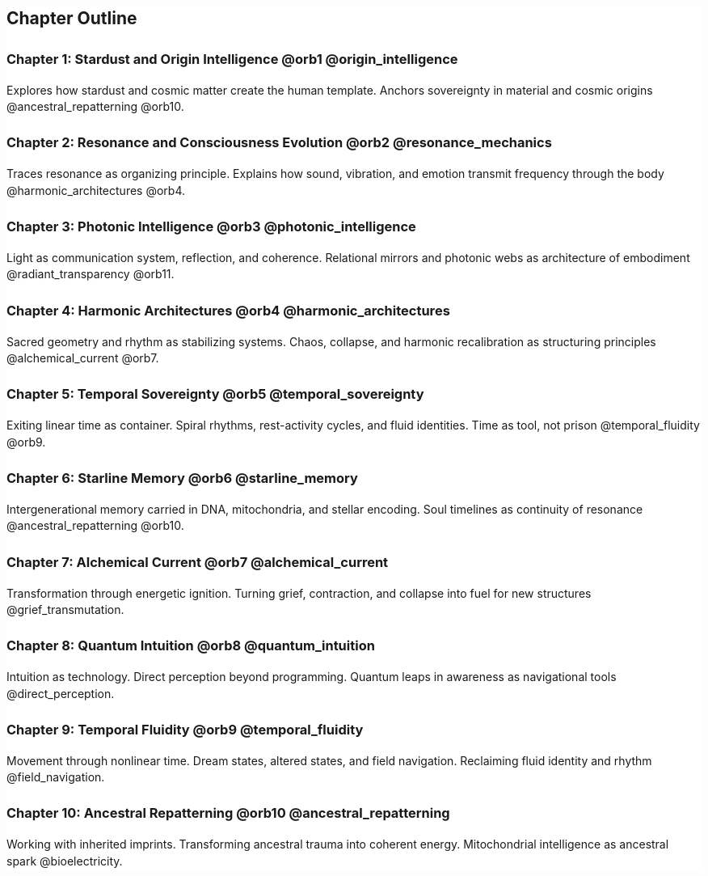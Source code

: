 ## Chapter Outline

### Chapter 1: Stardust and Origin Intelligence @orb1 @origin_intelligence
Explores how stardust and cosmic matter create the human template. Anchors sovereignty in material and cosmic origins @ancestral_repatterning @orb10.

### Chapter 2: Resonance and Consciousness Evolution @orb2 @resonance_mechanics
Traces resonance as organizing principle. Explains how sound, vibration, and emotion transmit frequency through the body @harmonic_architectures @orb4.

### Chapter 3: Photonic Intelligence @orb3 @photonic_intelligence
Light as communication system, reflection, and coherence. Relational mirrors and photonic webs as architecture of embodiment @radiant_transparency @orb11.

### Chapter 4: Harmonic Architectures @orb4 @harmonic_architectures
Sacred geometry and rhythm as stabilizing systems. Chaos, collapse, and harmonic recalibration as structuring principles @alchemical_current @orb7.

### Chapter 5: Temporal Sovereignty @orb5 @temporal_sovereignty
Exiting linear time as container. Spiral rhythms, rest-activity cycles, and fluid identities. Time as tool, not prison @temporal_fluidity @orb9.

### Chapter 6: Starline Memory @orb6 @starline_memory
Intergenerational memory carried in DNA, mitochondria, and stellar encoding. Soul timelines as continuity of resonance @ancestral_repatterning @orb10.

### Chapter 7: Alchemical Current @orb7 @alchemical_current
Transformation through energetic ignition. Turning grief, contraction, and collapse into fuel for new structures @grief_transmutation.

### Chapter 8: Quantum Intuition @orb8 @quantum_intuition
Intuition as technology. Direct perception beyond programming. Quantum leaps in awareness as navigational tools @direct_perception.

### Chapter 9: Temporal Fluidity @orb9 @temporal_fluidity
Movement through nonlinear time. Dream states, altered states, and field navigation. Reclaiming fluid identity and rhythm @field_navigation.

### Chapter 10: Ancestral Repatterning @orb10 @ancestral_repatterning
Working with inherited imprints. Transforming ancestral trauma into coherent energy. Mitochondrial intelligence as ancestral spark @bioelectricity.
